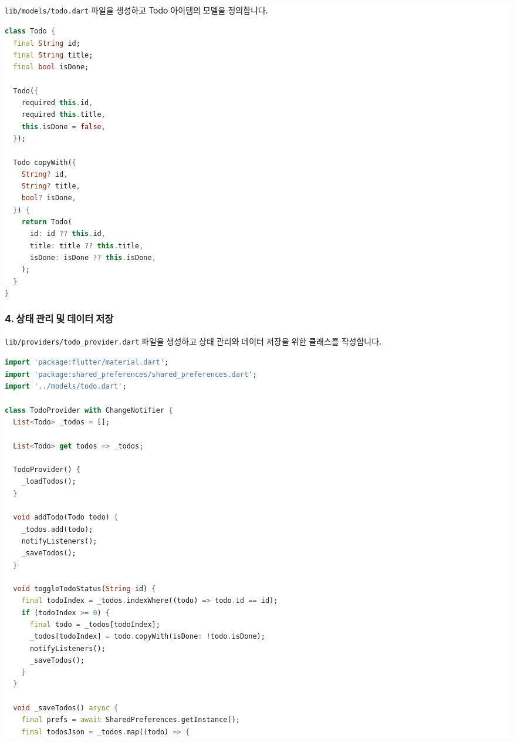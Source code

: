 `lib/models/todo.dart` 파일을 생성하고 Todo 아이템의 모델을 정의합니다.

```dart
class Todo {
  final String id;
  final String title;
  final bool isDone;

  Todo({
    required this.id,
    required this.title,
    this.isDone = false,
  });

  Todo copyWith({
    String? id,
    String? title,
    bool? isDone,
  }) {
    return Todo(
      id: id ?? this.id,
      title: title ?? this.title,
      isDone: isDone ?? this.isDone,
    );
  }
}
```

### 4. 상태 관리 및 데이터 저장

`lib/providers/todo_provider.dart` 파일을 생성하고 상태 관리와 데이터 저장을 위한 클래스를 작성합니다.

```dart
import 'package:flutter/material.dart';
import 'package:shared_preferences/shared_preferences.dart';
import '../models/todo.dart';

class TodoProvider with ChangeNotifier {
  List<Todo> _todos = [];

  List<Todo> get todos => _todos;

  TodoProvider() {
    _loadTodos();
  }

  void addTodo(Todo todo) {
    _todos.add(todo);
    notifyListeners();
    _saveTodos();
  }

  void toggleTodoStatus(String id) {
    final todoIndex = _todos.indexWhere((todo) => todo.id == id);
    if (todoIndex >= 0) {
      final todo = _todos[todoIndex];
      _todos[todoIndex] = todo.copyWith(isDone: !todo.isDone);
      notifyListeners();
      _saveTodos();
    }
  }

  void _saveTodos() async {
    final prefs = await SharedPreferences.getInstance();
    final todosJson = _todos.map((todo) => {
```